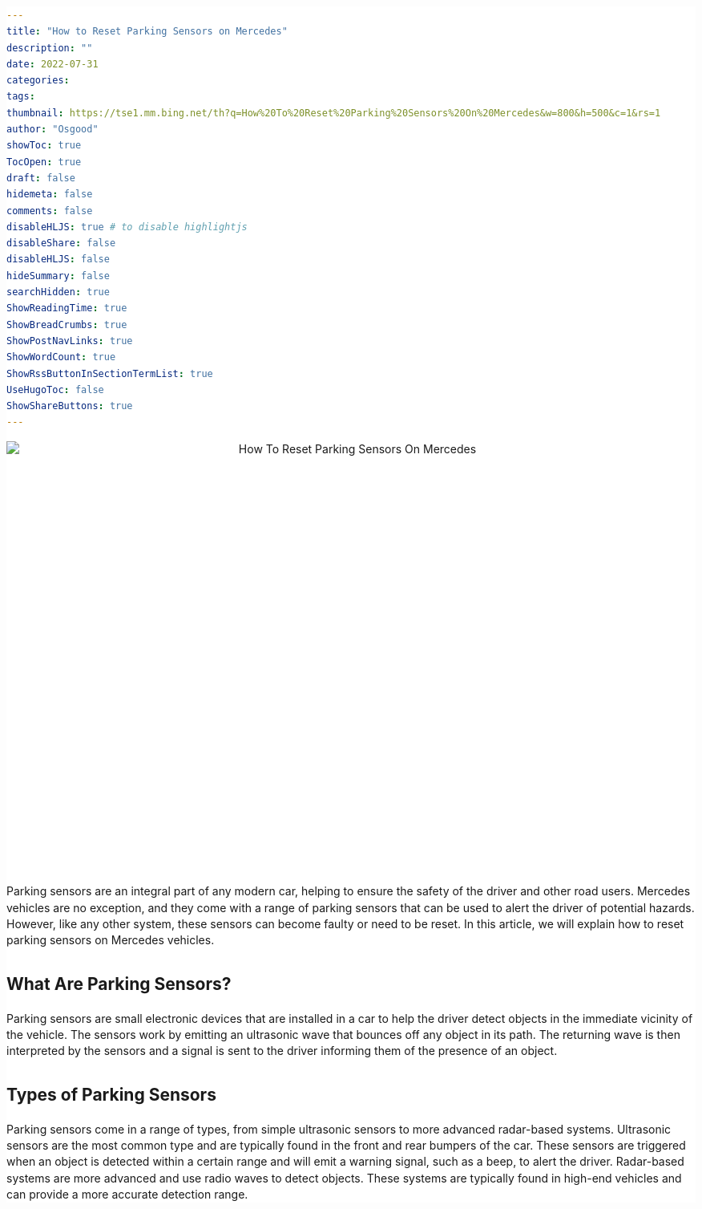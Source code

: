 ```yaml
---
title: "How to Reset Parking Sensors on Mercedes"
description: ""
date: 2022-07-31
categories: 
tags: 
thumbnail: https://tse1.mm.bing.net/th?q=How%20To%20Reset%20Parking%20Sensors%20On%20Mercedes&w=800&h=500&c=1&rs=1
author: "Osgood"
showToc: true
TocOpen: true
draft: false
hidemeta: false
comments: false
disableHLJS: true # to disable highlightjs
disableShare: false
disableHLJS: false
hideSummary: false
searchHidden: true
ShowReadingTime: true
ShowBreadCrumbs: true
ShowPostNavLinks: true
ShowWordCount: true
ShowRssButtonInSectionTermList: true
UseHugoToc: false
ShowShareButtons: true
---
```


<center>
	<img src="https://tse1.mm.bing.net/th?q=How%20To%20Reset%20Parking%20Sensors%20On%20Mercedes&w=800&h=500&c=1&rs=1" alt="How To Reset Parking Sensors On Mercedes" width="800" height="500" style="display: block; width: 100%; height: auto">
</center>

<p>Parking sensors are an integral part of any modern car, helping to ensure the safety of the driver and other road users. Mercedes vehicles are no exception, and they come with a range of parking sensors that can be used to alert the driver of potential hazards. However, like any other system, these sensors can become faulty or need to be reset. In this article, we will explain how to reset parking sensors on Mercedes vehicles.</p>

<h2>What Are Parking Sensors?</h2>

<p>Parking sensors are small electronic devices that are installed in a car to help the driver detect objects in the immediate vicinity of the vehicle. The sensors work by emitting an ultrasonic wave that bounces off any object in its path. The returning wave is then interpreted by the sensors and a signal is sent to the driver informing them of the presence of an object.</p>

<h2>Types of Parking Sensors</h2>

<p>Parking sensors come in a range of types, from simple ultrasonic sensors to more advanced radar-based systems. Ultrasonic sensors are the most common type and are typically found in the front and rear bumpers of the car. These sensors are triggered when an object is detected within a certain range and will emit a warning signal, such as a beep, to alert the driver. Radar-based systems are more advanced and use radio waves to detect objects. These systems are typically found in high-end vehicles and can provide a more accurate detection range.</p>
